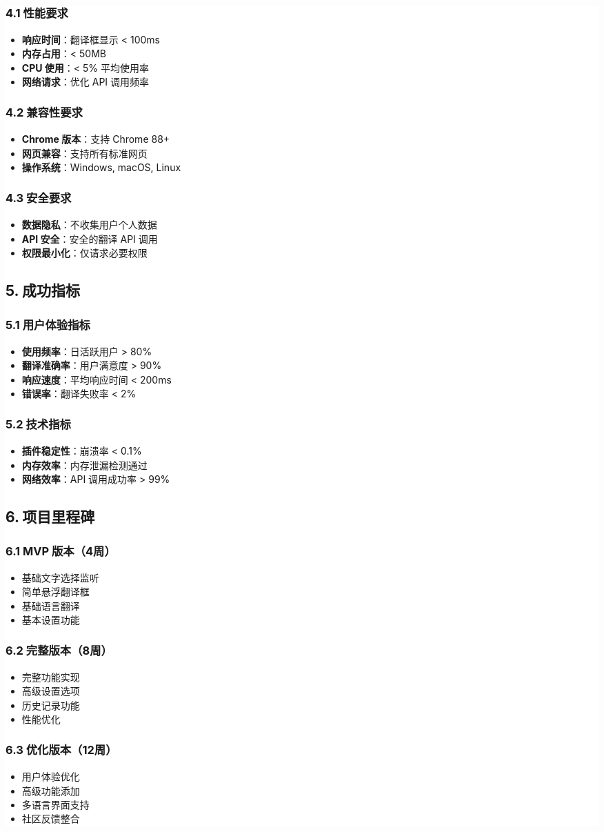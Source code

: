 ### 4.1 性能要求
- **响应时间**：翻译框显示 < 100ms
- **内存占用**：< 50MB
- **CPU 使用**：< 5% 平均使用率
- **网络请求**：优化 API 调用频率

### 4.2 兼容性要求
- **Chrome 版本**：支持 Chrome 88+
- **网页兼容**：支持所有标准网页
- **操作系统**：Windows, macOS, Linux

### 4.3 安全要求
- **数据隐私**：不收集用户个人数据
- **API 安全**：安全的翻译 API 调用
- **权限最小化**：仅请求必要权限

## 5. 成功指标

### 5.1 用户体验指标
- **使用频率**：日活跃用户 > 80%
- **翻译准确率**：用户满意度 > 90%
- **响应速度**：平均响应时间 < 200ms
- **错误率**：翻译失败率 < 2%

### 5.2 技术指标
- **插件稳定性**：崩溃率 < 0.1%
- **内存效率**：内存泄漏检测通过
- **网络效率**：API 调用成功率 > 99%

## 6. 项目里程碑

### 6.1 MVP 版本（4周）
- 基础文字选择监听
- 简单悬浮翻译框
- 基础语言翻译
- 基本设置功能

### 6.2 完整版本（8周）
- 完整功能实现
- 高级设置选项
- 历史记录功能
- 性能优化

### 6.3 优化版本（12周）
- 用户体验优化
- 高级功能添加
- 多语言界面支持
- 社区反馈整合
